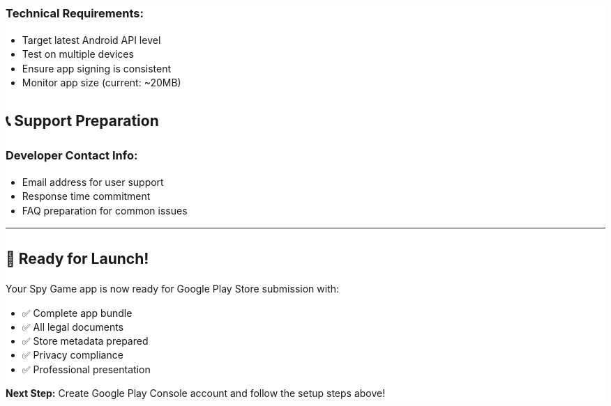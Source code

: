 ### Technical Requirements:
- Target latest Android API level
- Test on multiple devices
- Ensure app signing is consistent
- Monitor app size (current: ~20MB)

## 📞 **Support Preparation**

### Developer Contact Info:
- Email address for user support
- Response time commitment
- FAQ preparation for common issues

---

## 🎯 **Ready for Launch!**

Your Spy Game app is now ready for Google Play Store submission with:
- ✅ Complete app bundle
- ✅ All legal documents
- ✅ Store metadata prepared
- ✅ Privacy compliance
- ✅ Professional presentation

**Next Step:** Create Google Play Console account and follow the setup steps above!
